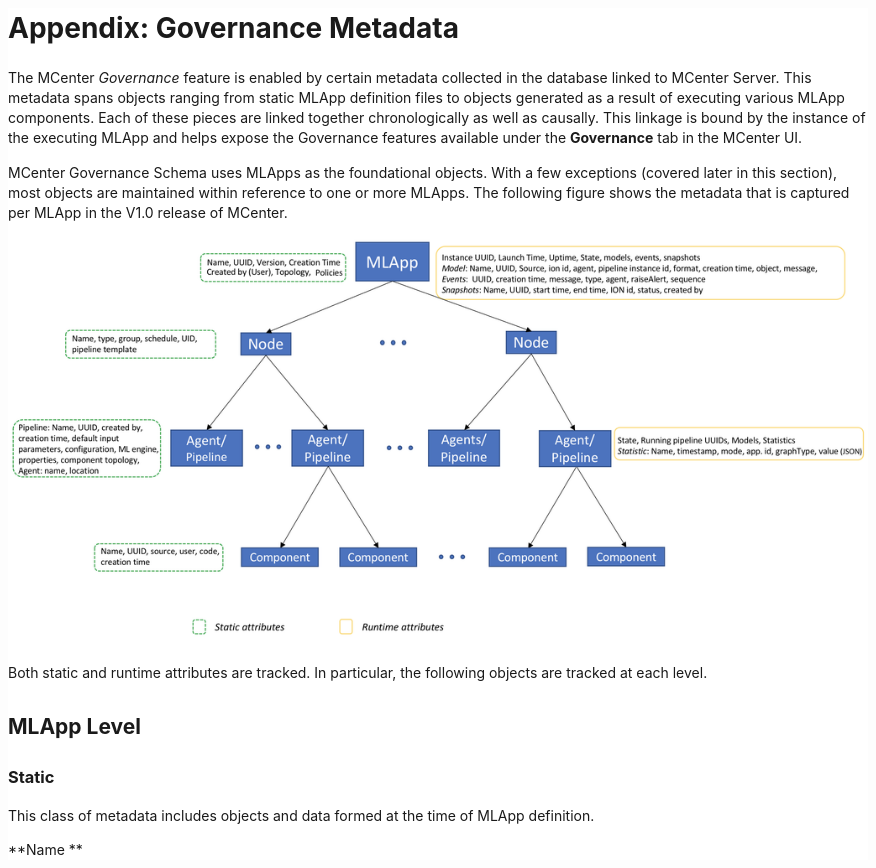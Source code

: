 # Appendix: Governance Metadata

The MCenter *Governance* feature is enabled by certain metadata collected
in the database linked to MCenter Server. This metadata spans objects
ranging from static MLApp definition files to objects generated as a
result of executing various MLApp components. Each of these pieces are
linked together chronologically as well as causally. This linkage is
bound by the instance of the executing MLApp and helps expose the
Governance features available under the **Governance** tab in the MCenter
UI.

MCenter Governance Schema uses MLApps as the foundational objects. With a
few exceptions (covered later in this section), most objects are
maintained within reference to one or more MLApps. The following figure
shows the metadata that is captured per MLApp in the V1.0 release of
MCenter.

![](./images/app/0/media/image1.png)

Both static and runtime attributes are tracked. In particular, the
following objects are tracked at each level.

MLApp Level
---------

### Static

This class of metadata includes objects and data formed at the time of
MLApp definition.

**Name **
